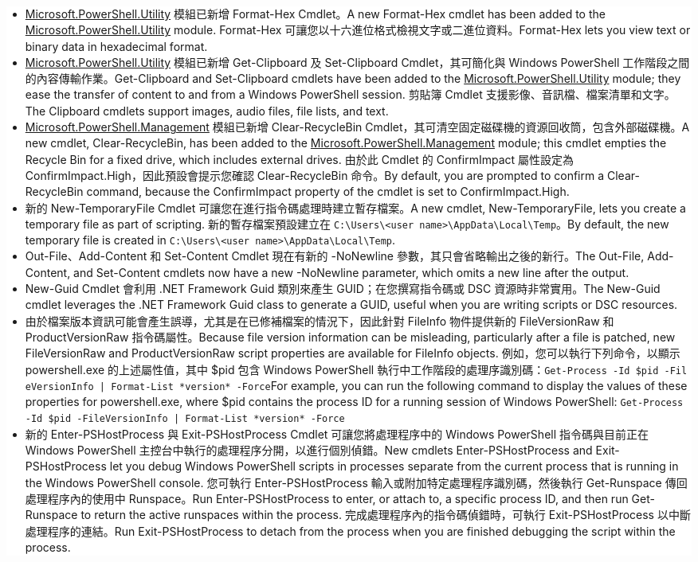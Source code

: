- <span data-ttu-id="5bcbf-218">[Microsoft.PowerShell.Utility](/powershell/module/Microsoft.PowerShell.Utility) 模組已新增 Format-Hex Cmdlet。</span><span class="sxs-lookup"><span data-stu-id="5bcbf-218">A new Format-Hex cmdlet has been added to the [Microsoft.PowerShell.Utility](/powershell/module/Microsoft.PowerShell.Utility) module.</span></span>
  <span data-ttu-id="5bcbf-219">Format-Hex 可讓您以十六進位格式檢視文字或二進位資料。</span><span class="sxs-lookup"><span data-stu-id="5bcbf-219">Format-Hex lets you view text or binary data in hexadecimal format.</span></span>
- <span data-ttu-id="5bcbf-220">[Microsoft.PowerShell.Utility](/powershell/module/Microsoft.PowerShell.Utility) 模組已新增 Get-Clipboard 及 Set-Clipboard Cmdlet，其可簡化與 Windows PowerShell 工作階段之間的內容傳輸作業。</span><span class="sxs-lookup"><span data-stu-id="5bcbf-220">Get-Clipboard and Set-Clipboard cmdlets have been added to the [Microsoft.PowerShell.Utility](/powershell/module/Microsoft.PowerShell.Utility) module; they ease the transfer of content to and from a Windows PowerShell session.</span></span> <span data-ttu-id="5bcbf-221">剪貼簿 Cmdlet 支援影像、音訊檔、檔案清單和文字。</span><span class="sxs-lookup"><span data-stu-id="5bcbf-221">The Clipboard cmdlets support images, audio files, file lists, and text.</span></span>
- <span data-ttu-id="5bcbf-222">[Microsoft.PowerShell.Management](/powershell/module/Microsoft.PowerShell.Management) 模組已新增 Clear-RecycleBin Cmdlet，其可清空固定磁碟機的資源回收筒，包含外部磁碟機。</span><span class="sxs-lookup"><span data-stu-id="5bcbf-222">A new cmdlet, Clear-RecycleBin, has been added to the [Microsoft.PowerShell.Management](/powershell/module/Microsoft.PowerShell.Management) module; this cmdlet empties the Recycle Bin for a fixed drive, which includes external drives.</span></span> <span data-ttu-id="5bcbf-223">由於此 Cmdlet 的 ConfirmImpact 屬性設定為 ConfirmImpact.High，因此預設會提示您確認 Clear-RecycleBin 命令。</span><span class="sxs-lookup"><span data-stu-id="5bcbf-223">By default, you are prompted to confirm a Clear-RecycleBin command, because the ConfirmImpact property of the cmdlet is set to ConfirmImpact.High.</span></span>
- <span data-ttu-id="5bcbf-224">新的 New-TemporaryFile Cmdlet 可讓您在進行指令碼處理時建立暫存檔案。</span><span class="sxs-lookup"><span data-stu-id="5bcbf-224">A new cmdlet, New-TemporaryFile, lets you create a temporary file as part of scripting.</span></span> <span data-ttu-id="5bcbf-225">新的暫存檔案預設建立在 ```C:\Users\<user name>\AppData\Local\Temp```。</span><span class="sxs-lookup"><span data-stu-id="5bcbf-225">By default, the new temporary file is created in ```C:\Users\<user name>\AppData\Local\Temp```.</span></span>
- <span data-ttu-id="5bcbf-226">Out-File、Add-Content 和 Set-Content Cmdlet 現在有新的 -NoNewline 參數，其只會省略輸出之後的新行。</span><span class="sxs-lookup"><span data-stu-id="5bcbf-226">The Out-File, Add-Content, and Set-Content cmdlets now have a new -NoNewline parameter, which omits a new line after the output.</span></span>
- <span data-ttu-id="5bcbf-227">New-Guid Cmdlet 會利用 .NET Framework Guid 類別來產生 GUID；在您撰寫指令碼或 DSC 資源時非常實用。</span><span class="sxs-lookup"><span data-stu-id="5bcbf-227">The New-Guid cmdlet leverages the .NET Framework Guid class to generate a GUID, useful when you are writing scripts or DSC resources.</span></span>
- <span data-ttu-id="5bcbf-228">由於檔案版本資訊可能會產生誤導，尤其是在已修補檔案的情況下，因此針對 FileInfo 物件提供新的 FileVersionRaw 和 ProductVersionRaw 指令碼屬性。</span><span class="sxs-lookup"><span data-stu-id="5bcbf-228">Because file version information can be misleading, particularly after a file is patched, new FileVersionRaw and ProductVersionRaw script properties are available for FileInfo objects.</span></span> <span data-ttu-id="5bcbf-229">例如，您可以執行下列命令，以顯示 powershell.exe 的上述屬性值，其中 $pid 包含 Windows PowerShell 執行中工作階段的處理序識別碼：`Get-Process -Id $pid -FileVersionInfo | Format-List *version* -Force`</span><span class="sxs-lookup"><span data-stu-id="5bcbf-229">For example, you can run the following command to display the values of these properties for powershell.exe, where $pid contains the process ID for a running session of Windows PowerShell: `Get-Process -Id $pid -FileVersionInfo | Format-List *version* -Force`</span></span>
- <span data-ttu-id="5bcbf-230">新的 Enter-PSHostProcess 與 Exit-PSHostProcess Cmdlet 可讓您將處理程序中的 Windows PowerShell 指令碼與目前正在 Windows PowerShell 主控台中執行的處理程序分開，以進行個別偵錯。</span><span class="sxs-lookup"><span data-stu-id="5bcbf-230">New cmdlets Enter-PSHostProcess and Exit-PSHostProcess let you debug Windows PowerShell scripts in processes separate from the current process that is running in the Windows PowerShell console.</span></span> <span data-ttu-id="5bcbf-231">您可執行 Enter-PSHostProcess 輸入或附加特定處理程序識別碼，然後執行 Get-Runspace 傳回處理程序內的使用中 Runspace。</span><span class="sxs-lookup"><span data-stu-id="5bcbf-231">Run Enter-PSHostProcess to enter, or attach to, a specific process ID, and then run Get-Runspace to return the active runspaces within the process.</span></span> <span data-ttu-id="5bcbf-232">完成處理程序內的指令碼偵錯時，可執行 Exit-PSHostProcess 以中斷處理程序的連結。</span><span class="sxs-lookup"><span data-stu-id="5bcbf-232">Run Exit-PSHostProcess to detach from the process when you are finished debugging the script within the process.</span></span>